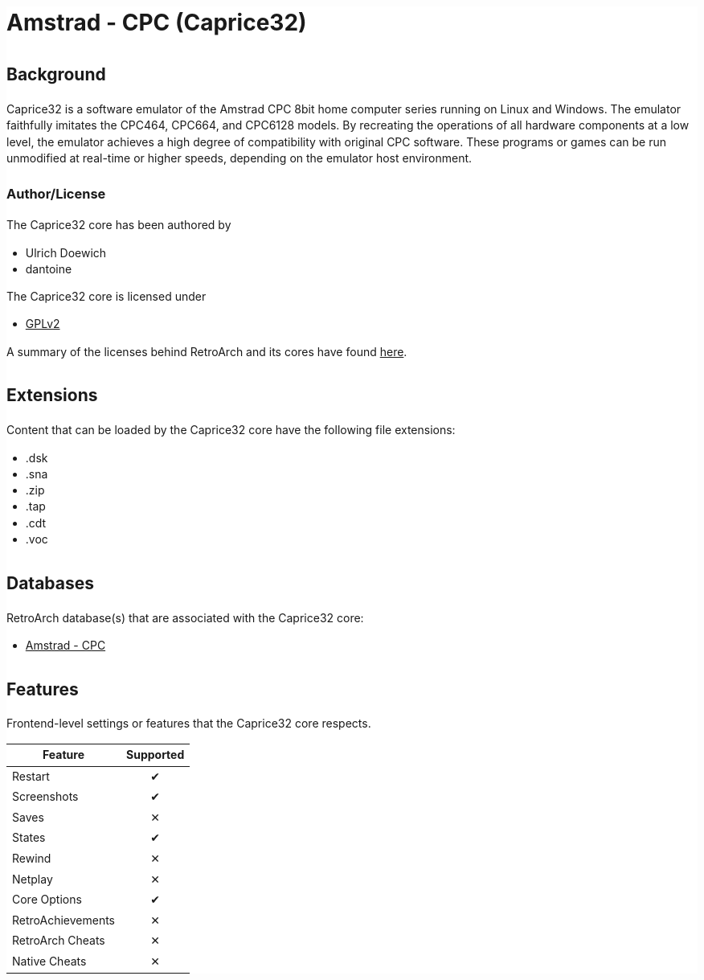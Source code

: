 # Amstrad - CPC (Caprice32)

## Background

Caprice32 is a software emulator of the Amstrad CPC 8bit home computer series running on Linux and Windows. The emulator faithfully imitates the CPC464, CPC664, and CPC6128 models. By recreating the operations of all hardware components at a low level, the emulator achieves a high degree of compatibility with original CPC software. These programs or games can be run unmodified at real-time or higher speeds, depending on the emulator host environment.

### Author/License

The Caprice32 core has been authored by

- Ulrich Doewich
- dantoine

The Caprice32 core is licensed under

- [GPLv2](https://github.com/ColinPitrat/caprice32/blob/master/COPYING.txt)

A summary of the licenses behind RetroArch and its cores have found [here](https://docs.libretro.com/tech/licenses/).

## Extensions

Content that can be loaded by the Caprice32 core have the following file extensions:

- .dsk
- .sna
- .zip
- .tap
- .cdt
- .voc

## Databases

RetroArch database(s) that are associated with the Caprice32 core:

- [Amstrad - CPC](https://github.com/libretro/libretro-database/blob/master/rdb/Amstrad%20-%20CPC.rdb)

## Features

Frontend-level settings or features that the Caprice32 core respects.

| Feature           | Supported |
|-------------------|:---------:|
| Restart           | ✔         |
| Screenshots       | ✔         |
| Saves             | ✕         |
| States            | ✔         |
| Rewind            | ✕         |
| Netplay           | ✕         |
| Core Options      | ✔         |
| RetroAchievements | ✕         |
| RetroArch Cheats  | ✕         |
| Native Cheats     | ✕         |